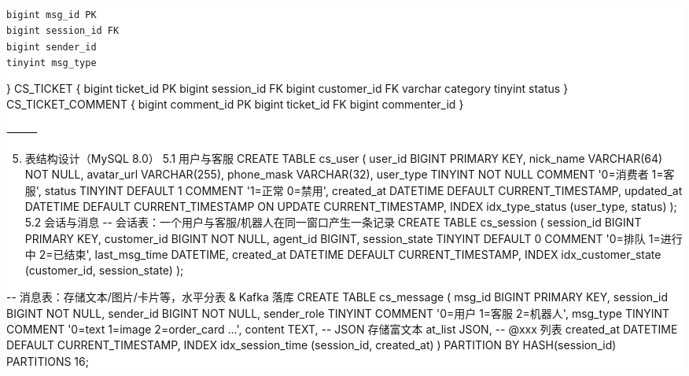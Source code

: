     bigint msg_id PK
    bigint session_id FK
    bigint sender_id
    tinyint msg_type
  }
  CS_TICKET {
    bigint ticket_id PK
    bigint session_id FK
    bigint customer_id FK
    varchar category
    tinyint status
  }
  CS_TICKET_COMMENT {
    bigint comment_id PK
    bigint ticket_id FK
    bigint commenter_id
  }


⸻

5. 表结构设计（MySQL 8.0）
5.1 用户与客服
CREATE TABLE cs_user (
  user_id           BIGINT PRIMARY KEY,
  nick_name         VARCHAR(64) NOT NULL,
  avatar_url        VARCHAR(255),
  phone_mask        VARCHAR(32),
  user_type         TINYINT NOT NULL COMMENT '0=消费者 1=客服',
  status            TINYINT DEFAULT 1 COMMENT '1=正常 0=禁用',
  created_at        DATETIME DEFAULT CURRENT_TIMESTAMP,
  updated_at        DATETIME DEFAULT CURRENT_TIMESTAMP ON UPDATE CURRENT_TIMESTAMP,
  INDEX idx_type_status (user_type, status)
);
5.2 会话与消息
-- 会话表：一个用户与客服/机器人在同一窗口产生一条记录
CREATE TABLE cs_session (
  session_id        BIGINT PRIMARY KEY,
  customer_id       BIGINT NOT NULL,
  agent_id          BIGINT,
  session_state     TINYINT DEFAULT 0 COMMENT '0=排队 1=进行中 2=已结束',
  last_msg_time     DATETIME,
  created_at        DATETIME DEFAULT CURRENT_TIMESTAMP,
  INDEX idx_customer_state (customer_id, session_state)
);

-- 消息表：存储文本/图片/卡片等，水平分表 & Kafka 落库
CREATE TABLE cs_message (
  msg_id            BIGINT PRIMARY KEY,
  session_id        BIGINT NOT NULL,
  sender_id         BIGINT NOT NULL,
  sender_role       TINYINT COMMENT '0=用户 1=客服 2=机器人',
  msg_type          TINYINT COMMENT '0=text 1=image 2=order_card ...',
  content           TEXT,                    -- JSON 存储富文本
  at_list           JSON,                    -- @xxx 列表
  created_at        DATETIME DEFAULT CURRENT_TIMESTAMP,
  INDEX idx_session_time (session_id, created_at)
) PARTITION BY HASH(session_id) PARTITIONS 16;

